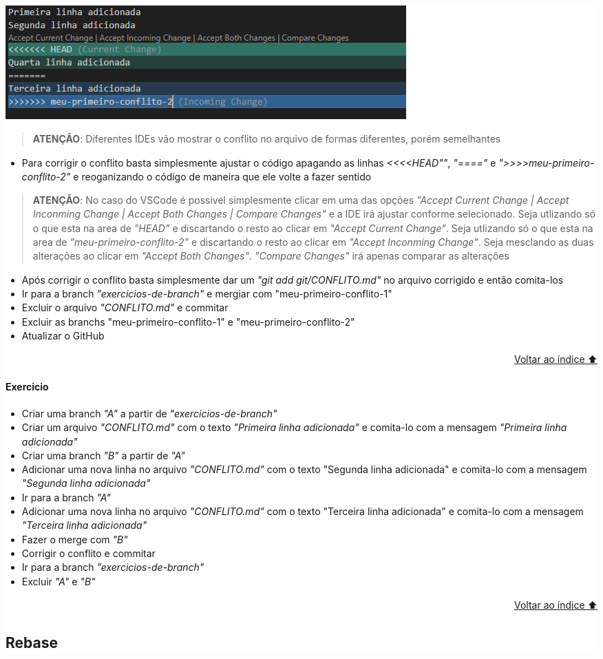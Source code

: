 ![Conflict image](../assets/conflict/conflict-3.png)

> **ATENÇÃO**: Diferentes IDEs vão mostrar o conflito no arquivo de formas diferentes, porém semelhantes

- Para corrigir o conflito basta simplesmente ajustar o código apagando as linhas _&lt;&lt;&lt;&lt;HEAD""_, _"===="_ e _"&gt;&gt;&gt;&gt;meu-primeiro-conflito-2"_ e reoganizando o código de maneira que ele volte a fazer sentido

> **ATENÇÃO**: No caso do VSCode é possivel simplesmente clicar em uma das opções _"Accept Current Change | Accept Inconming Change | Accept Both Changes | Compare Changes"_ e a IDE irá ajustar conforme selecionado. Seja utlizando só o que esta na area de _"HEAD"_ e discartando o resto ao clicar em _"Accept Current Change"_. Seja utlizando só o que esta na area de _"meu-primeiro-conflito-2"_ e discartando o resto ao clicar em _"Accept Inconming Change"_. Seja mesclando as duas alterações ao clicar em _"Accept Both Changes"_. _"Compare Changes"_ irá apenas comparar as alterações

- Após corrigir o conflito basta simplesmente dar um _"git add git/CONFLITO.md"_ no arquivo corrigido e então comita-los
- Ir para a branch _"exercicios-de-branch"_ e mergiar com "meu-primeiro-conflito-1"
- Excluir o arquivo _"CONFLITO.md"_ e commitar
- Excluir as branchs "meu-primeiro-conflito-1" e "meu-primeiro-conflito-2"
- Atualizar o GitHub

<p align="right"><a href="#índice">Voltar ao índice ⬆️ </a></p>

#### Exercicio

- Criar uma branch _"A"_ a partir de _"exercicios-de-branch"_
- Criar um arquivo _"CONFLITO.md"_ com o texto _"Primeira linha adicionada"_ e comita-lo com a mensagem _"Primeira linha adicionada"_
- Criar uma branch _"B"_ a partir de _"A"_
- Adicionar uma nova linha no arquivo _"CONFLITO.md"_ com o texto "Segunda linha adicionada" e comita-lo com a mensagem _"Segunda linha adicionada"_
- Ir para a branch _"A"_
- Adicionar uma nova linha no arquivo _"CONFLITO.md"_ com o texto "Terceira linha adicionada" e comita-lo com a mensagem _"Terceira linha adicionada"_
- Fazer o merge com _"B"_
- Corrigir o conflito e commitar
- Ir para a branch _"exercicios-de-branch"_
- Excluir _"A"_ e _"B"_

<p align="right"><a href="#índice">Voltar ao índice ⬆️ </a></p>

## Rebase
